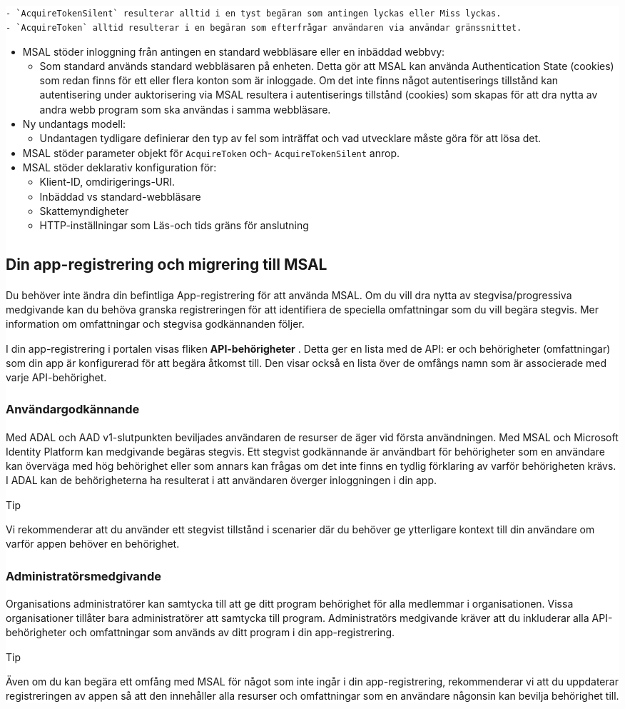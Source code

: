     - `AcquireTokenSilent` resulterar alltid i en tyst begäran som antingen lyckas eller Miss lyckas.
    - `AcquireToken` alltid resulterar i en begäran som efterfrågar användaren via användar gränssnittet.
- MSAL stöder inloggning från antingen en standard webbläsare eller en inbäddad webbvy:
  - Som standard används standard webbläsaren på enheten. Detta gör att MSAL kan använda Authentication State (cookies) som redan finns för ett eller flera konton som är inloggade. Om det inte finns något autentiserings tillstånd kan autentisering under auktorisering via MSAL resultera i autentiserings tillstånd (cookies) som skapas för att dra nytta av andra webb program som ska användas i samma webbläsare.
- Ny undantags modell:
  - Undantagen tydligare definierar den typ av fel som inträffat och vad utvecklare måste göra för att lösa det.
- MSAL stöder parameter objekt för `AcquireToken` och- `AcquireTokenSilent` anrop.
- MSAL stöder deklarativ konfiguration för:
  - Klient-ID, omdirigerings-URI.
  - Inbäddad vs standard-webbläsare
  - Skattemyndigheter
  - HTTP-inställningar som Läs-och tids gräns för anslutning

## <a name="your-app-registration-and-migration-to-msal"></a>Din app-registrering och migrering till MSAL

Du behöver inte ändra din befintliga App-registrering för att använda MSAL. Om du vill dra nytta av stegvisa/progressiva medgivande kan du behöva granska registreringen för att identifiera de speciella omfattningar som du vill begära stegvis. Mer information om omfattningar och stegvisa godkännanden följer.

I din app-registrering i portalen visas fliken **API-behörigheter** . Detta ger en lista med de API: er och behörigheter (omfattningar) som din app är konfigurerad för att begära åtkomst till. Den visar också en lista över de omfångs namn som är associerade med varje API-behörighet.

### <a name="user-consent"></a>Användargodkännande

Med ADAL och AAD v1-slutpunkten beviljades användaren de resurser de äger vid första användningen. Med MSAL och Microsoft Identity Platform kan medgivande begäras stegvis. Ett stegvist godkännande är användbart för behörigheter som en användare kan överväga med hög behörighet eller som annars kan frågas om det inte finns en tydlig förklaring av varför behörigheten krävs. I ADAL kan de behörigheterna ha resulterat i att användaren överger inloggningen i din app.

> [!TIP]
> Vi rekommenderar att du använder ett stegvist tillstånd i scenarier där du behöver ge ytterligare kontext till din användare om varför appen behöver en behörighet.

### <a name="admin-consent"></a>Administratörsmedgivande

Organisations administratörer kan samtycka till att ge ditt program behörighet för alla medlemmar i organisationen. Vissa organisationer tillåter bara administratörer att samtycka till program. Administratörs medgivande kräver att du inkluderar alla API-behörigheter och omfattningar som används av ditt program i din app-registrering.

> [!TIP]
> Även om du kan begära ett omfång med MSAL för något som inte ingår i din app-registrering, rekommenderar vi att du uppdaterar registreringen av appen så att den innehåller alla resurser och omfattningar som en användare någonsin kan bevilja behörighet till.
